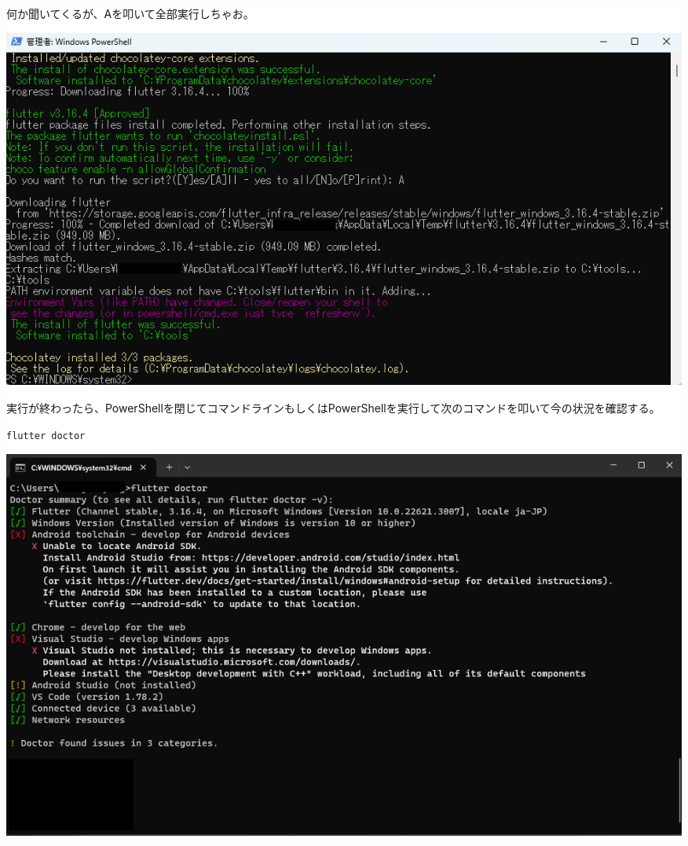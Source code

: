 何か聞いてくるが、Aを叩いて全部実行しちゃお。

![Shell](/assets/images/2024-01-28-00-flutter-01/image009.png)

実行が終わったら、PowerShellを閉じてコマンドラインもしくはPowerShellを実行して次のコマンドを叩いて今の状況を確認する。

```shell
flutter doctor
```

![Shell](/assets/images/2024-01-28-00-flutter-01/image010.png)
